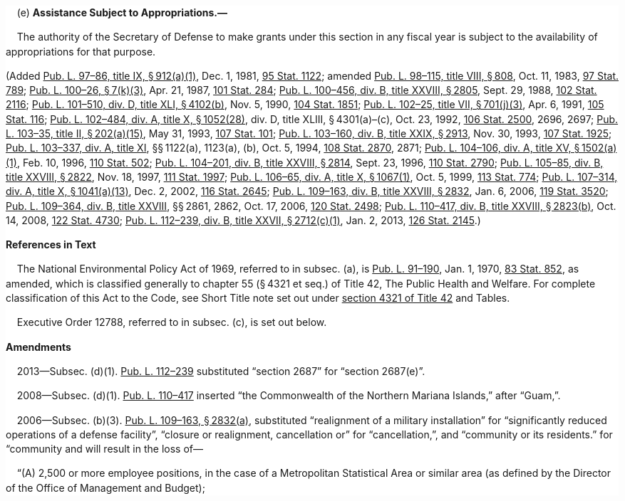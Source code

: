     (e) __Assistance Subject to Appropriations.—__ 

    The authority of the Secretary of Defense to make grants under this section in any fiscal year is subject to the availability of appropriations for that purpose.

(Added [Pub. L. 97–86, title IX, § 912(a)(1)][/us/pl/97/86/s912/a/1], Dec. 1, 1981, [95 Stat. 1122][/us/stat/95/1122]; amended [Pub. L. 98–115, title VIII, § 808][/us/pl/98/115/s808], Oct. 11, 1983, [97 Stat. 789][/us/stat/97/789]; [Pub. L. 100–26, § 7(k)(3)][/us/pl/100/26/s7/k/3], Apr. 21, 1987, [101 Stat. 284][/us/stat/101/284]; [Pub. L. 100–456, div. B, title XXVIII, § 2805][/us/pl/100/456/s2805], Sept. 29, 1988, [102 Stat. 2116][/us/stat/102/2116]; [Pub. L. 101–510, div. D, title XLI, § 4102(b)][/us/pl/101/510/s4102/b], Nov. 5, 1990, [104 Stat. 1851][/us/stat/104/1851]; [Pub. L. 102–25, title VII, § 701(j)(3)][/us/pl/102/25/s701/j/3], Apr. 6, 1991, [105 Stat. 116][/us/stat/105/116]; [Pub. L. 102–484, div. A, title X, § 1052(28)][/us/pl/102/484/s1052/28], div. D, title XLIII, § 4301(a)–(c), Oct. 23, 1992, [106 Stat. 2500][/us/stat/106/2500], 2696, 2697; [Pub. L. 103–35, title II, § 202(a)(15)][/us/pl/103/35/s202/a/15], May 31, 1993, [107 Stat. 101][/us/stat/107/101]; [Pub. L. 103–160, div. B, title XXIX, § 2913][/us/pl/103/160/s2913], Nov. 30, 1993, [107 Stat. 1925][/us/stat/107/1925]; [Pub. L. 103–337, div. A, title XI][/us/pl/103/337], §§ 1122(a), 1123(a), (b), Oct. 5, 1994, [108 Stat. 2870][/us/stat/108/2870], 2871; [Pub. L. 104–106, div. A, title XV, § 1502(a)(1)][/us/pl/104/106/s1502/a/1], Feb. 10, 1996, [110 Stat. 502][/us/stat/110/502]; [Pub. L. 104–201, div. B, title XXVIII, § 2814][/us/pl/104/201/s2814], Sept. 23, 1996, [110 Stat. 2790][/us/stat/110/2790]; [Pub. L. 105–85, div. B, title XXVIII, § 2822][/us/pl/105/85/s2822], Nov. 18, 1997, [111 Stat. 1997][/us/stat/111/1997]; [Pub. L. 106–65, div. A, title X, § 1067(1)][/us/pl/106/65/s1067/1], Oct. 5, 1999, [113 Stat. 774][/us/stat/113/774]; [Pub. L. 107–314, div. A, title X, § 1041(a)(13)][/us/pl/107/314/s1041/a/13], Dec. 2, 2002, [116 Stat. 2645][/us/stat/116/2645]; [Pub. L. 109–163, div. B, title XXVIII, § 2832][/us/pl/109/163/s2832], Jan. 6, 2006, [119 Stat. 3520][/us/stat/119/3520]; [Pub. L. 109–364, div. B, title XXVIII][/us/pl/109/364], §§ 2861, 2862, Oct. 17, 2006, [120 Stat. 2498][/us/stat/120/2498]; [Pub. L. 110–417, div. B, title XXVIII, § 2823(b)][/us/pl/110/417/s2823/b], Oct. 14, 2008, [122 Stat. 4730][/us/stat/122/4730]; [Pub. L. 112–239, div. B, title XXVII, § 2712(c)(1)][/us/pl/112/239/s2712/c/1], Jan. 2, 2013, [126 Stat. 2145][/us/stat/126/2145].)

 __References in Text__ 

    The National Environmental Policy Act of 1969, referred to in subsec. (a), is [Pub. L. 91–190][/us/pl/91/190], Jan. 1, 1970, [83 Stat. 852][/us/stat/83/852], as amended, which is classified generally to chapter 55 (§ 4321 et seq.) of Title 42, The Public Health and Welfare. For complete classification of this Act to the Code, see Short Title note set out under [section 4321 of Title 42][/us/usc/t42/s4321] and Tables.

    Executive Order 12788, referred to in subsec. (c), is set out below.

 __Amendments__ 

    2013—Subsec. (d)(1). [Pub. L. 112–239][/us/pl/112/239] substituted “section 2687” for “section 2687(e)”.

    2008—Subsec. (d)(1). [Pub. L. 110–417][/us/pl/110/417] inserted “the Commonwealth of the Northern Mariana Islands,” after “Guam,”.

    2006—Subsec. (b)(3). [Pub. L. 109–163, § 2832(a)][/us/pl/109/163/s2832/a], substituted “realignment of a military installation” for “significantly reduced operations of a defense facility”, “closure or realignment, cancellation or” for “cancellation,”, and “community or its residents.” for “community and will result in the loss of—

    “(A) 2,500 or more employee positions, in the case of a Metropolitan Statistical Area or similar area (as defined by the Director of the Office of Management and Budget);


[/us/usc/t42/s4321]: https://publicdocs.github.io/go/links?ns=uslm&ref=%2Fus%2Fusc%2Ft42%2Fs4321
[/us/usc/t10/s2687]: https://publicdocs.github.io/go/links?ns=uslm&ref=%2Fus%2Fusc%2Ft10%2Fs2687
[/us/pl/97/86/s912/a/1]: https://publicdocs.github.io/go/links?ns=uslm&ref=%2Fus%2Fpl%2F97%2F86%2Fs912%2Fa%2F1
[/us/stat/95/1122]: https://publicdocs.github.io/go/links?ns=uslm&ref=%2Fus%2Fstat%2F95%2F1122
[/us/pl/98/115/s808]: https://publicdocs.github.io/go/links?ns=uslm&ref=%2Fus%2Fpl%2F98%2F115%2Fs808
[/us/stat/97/789]: https://publicdocs.github.io/go/links?ns=uslm&ref=%2Fus%2Fstat%2F97%2F789
[/us/pl/100/26/s7/k/3]: https://publicdocs.github.io/go/links?ns=uslm&ref=%2Fus%2Fpl%2F100%2F26%2Fs7%2Fk%2F3
[/us/stat/101/284]: https://publicdocs.github.io/go/links?ns=uslm&ref=%2Fus%2Fstat%2F101%2F284
[/us/pl/100/456/s2805]: https://publicdocs.github.io/go/links?ns=uslm&ref=%2Fus%2Fpl%2F100%2F456%2Fs2805
[/us/stat/102/2116]: https://publicdocs.github.io/go/links?ns=uslm&ref=%2Fus%2Fstat%2F102%2F2116
[/us/pl/101/510/s4102/b]: https://publicdocs.github.io/go/links?ns=uslm&ref=%2Fus%2Fpl%2F101%2F510%2Fs4102%2Fb
[/us/stat/104/1851]: https://publicdocs.github.io/go/links?ns=uslm&ref=%2Fus%2Fstat%2F104%2F1851
[/us/pl/102/25/s701/j/3]: https://publicdocs.github.io/go/links?ns=uslm&ref=%2Fus%2Fpl%2F102%2F25%2Fs701%2Fj%2F3
[/us/stat/105/116]: https://publicdocs.github.io/go/links?ns=uslm&ref=%2Fus%2Fstat%2F105%2F116
[/us/pl/102/484/s1052/28]: https://publicdocs.github.io/go/links?ns=uslm&ref=%2Fus%2Fpl%2F102%2F484%2Fs1052%2F28
[/us/stat/106/2500]: https://publicdocs.github.io/go/links?ns=uslm&ref=%2Fus%2Fstat%2F106%2F2500
[/us/pl/103/35/s202/a/15]: https://publicdocs.github.io/go/links?ns=uslm&ref=%2Fus%2Fpl%2F103%2F35%2Fs202%2Fa%2F15
[/us/stat/107/101]: https://publicdocs.github.io/go/links?ns=uslm&ref=%2Fus%2Fstat%2F107%2F101
[/us/pl/103/160/s2913]: https://publicdocs.github.io/go/links?ns=uslm&ref=%2Fus%2Fpl%2F103%2F160%2Fs2913
[/us/stat/107/1925]: https://publicdocs.github.io/go/links?ns=uslm&ref=%2Fus%2Fstat%2F107%2F1925
[/us/pl/103/337]: https://publicdocs.github.io/go/links?ns=uslm&ref=%2Fus%2Fpl%2F103%2F337
[/us/stat/108/2870]: https://publicdocs.github.io/go/links?ns=uslm&ref=%2Fus%2Fstat%2F108%2F2870
[/us/pl/104/106/s1502/a/1]: https://publicdocs.github.io/go/links?ns=uslm&ref=%2Fus%2Fpl%2F104%2F106%2Fs1502%2Fa%2F1
[/us/stat/110/502]: https://publicdocs.github.io/go/links?ns=uslm&ref=%2Fus%2Fstat%2F110%2F502
[/us/pl/104/201/s2814]: https://publicdocs.github.io/go/links?ns=uslm&ref=%2Fus%2Fpl%2F104%2F201%2Fs2814
[/us/stat/110/2790]: https://publicdocs.github.io/go/links?ns=uslm&ref=%2Fus%2Fstat%2F110%2F2790
[/us/pl/105/85/s2822]: https://publicdocs.github.io/go/links?ns=uslm&ref=%2Fus%2Fpl%2F105%2F85%2Fs2822
[/us/stat/111/1997]: https://publicdocs.github.io/go/links?ns=uslm&ref=%2Fus%2Fstat%2F111%2F1997
[/us/pl/106/65/s1067/1]: https://publicdocs.github.io/go/links?ns=uslm&ref=%2Fus%2Fpl%2F106%2F65%2Fs1067%2F1
[/us/stat/113/774]: https://publicdocs.github.io/go/links?ns=uslm&ref=%2Fus%2Fstat%2F113%2F774
[/us/pl/107/314/s1041/a/13]: https://publicdocs.github.io/go/links?ns=uslm&ref=%2Fus%2Fpl%2F107%2F314%2Fs1041%2Fa%2F13
[/us/stat/116/2645]: https://publicdocs.github.io/go/links?ns=uslm&ref=%2Fus%2Fstat%2F116%2F2645
[/us/pl/109/163/s2832]: https://publicdocs.github.io/go/links?ns=uslm&ref=%2Fus%2Fpl%2F109%2F163%2Fs2832
[/us/stat/119/3520]: https://publicdocs.github.io/go/links?ns=uslm&ref=%2Fus%2Fstat%2F119%2F3520
[/us/pl/109/364]: https://publicdocs.github.io/go/links?ns=uslm&ref=%2Fus%2Fpl%2F109%2F364
[/us/stat/120/2498]: https://publicdocs.github.io/go/links?ns=uslm&ref=%2Fus%2Fstat%2F120%2F2498
[/us/pl/110/417/s2823/b]: https://publicdocs.github.io/go/links?ns=uslm&ref=%2Fus%2Fpl%2F110%2F417%2Fs2823%2Fb
[/us/stat/122/4730]: https://publicdocs.github.io/go/links?ns=uslm&ref=%2Fus%2Fstat%2F122%2F4730
[/us/pl/112/239/s2712/c/1]: https://publicdocs.github.io/go/links?ns=uslm&ref=%2Fus%2Fpl%2F112%2F239%2Fs2712%2Fc%2F1
[/us/stat/126/2145]: https://publicdocs.github.io/go/links?ns=uslm&ref=%2Fus%2Fstat%2F126%2F2145
[/us/pl/91/190]: https://publicdocs.github.io/go/links?ns=uslm&ref=%2Fus%2Fpl%2F91%2F190
[/us/stat/83/852]: https://publicdocs.github.io/go/links?ns=uslm&ref=%2Fus%2Fstat%2F83%2F852
[/us/usc/t42/s4321]: https://publicdocs.github.io/go/links?ns=uslm&ref=%2Fus%2Fusc%2Ft42%2Fs4321
[/us/pl/112/239]: https://publicdocs.github.io/go/links?ns=uslm&ref=%2Fus%2Fpl%2F112%2F239
[/us/pl/110/417]: https://publicdocs.github.io/go/links?ns=uslm&ref=%2Fus%2Fpl%2F110%2F417
[/us/pl/109/163/s2832/a]: https://publicdocs.github.io/go/links?ns=uslm&ref=%2Fus%2Fpl%2F109%2F163%2Fs2832%2Fa
[/us/pl/109/364/s2861]: https://publicdocs.github.io/go/links?ns=uslm&ref=%2Fus%2Fpl%2F109%2F364%2Fs2861
[/us/pl/109/364/s2862]: https://publicdocs.github.io/go/links?ns=uslm&ref=%2Fus%2Fpl%2F109%2F364%2Fs2862
[/us/pl/109/163/s2832/b]: https://publicdocs.github.io/go/links?ns=uslm&ref=%2Fus%2Fpl%2F109%2F163%2Fs2832%2Fb
[/us/pl/107/314]: https://publicdocs.github.io/go/links?ns=uslm&ref=%2Fus%2Fpl%2F107%2F314
[/us/pl/106/65]: https://publicdocs.github.io/go/links?ns=uslm&ref=%2Fus%2Fpl%2F106%2F65
[/us/pl/105/85]: https://publicdocs.github.io/go/links?ns=uslm&ref=%2Fus%2Fpl%2F105%2F85
[/us/pl/104/201]: https://publicdocs.github.io/go/links?ns=uslm&ref=%2Fus%2Fpl%2F104%2F201
[/us/pl/104/106]: https://publicdocs.github.io/go/links?ns=uslm&ref=%2Fus%2Fpl%2F104%2F106
[/us/pl/103/337/s1123/a]: https://publicdocs.github.io/go/links?ns=uslm&ref=%2Fus%2Fpl%2F103%2F337%2Fs1123%2Fa
[/us/pl/103/337/s1123/a/1]: https://publicdocs.github.io/go/links?ns=uslm&ref=%2Fus%2Fpl%2F103%2F337%2Fs1123%2Fa%2F1
[/us/pl/103/337/s1122/a]: https://publicdocs.github.io/go/links?ns=uslm&ref=%2Fus%2Fpl%2F103%2F337%2Fs1122%2Fa
[/us/pl/103/35]: https://publicdocs.github.io/go/links?ns=uslm&ref=%2Fus%2Fpl%2F103%2F35
[/us/pl/102/484/s4301/b/1/C]: https://publicdocs.github.io/go/links?ns=uslm&ref=%2Fus%2Fpl%2F102%2F484%2Fs4301%2Fb%2F1%2FC
[/us/pl/103/160]: https://publicdocs.github.io/go/links?ns=uslm&ref=%2Fus%2Fpl%2F103%2F160
[/us/pl/102/484/s4301/c/1]: https://publicdocs.github.io/go/links?ns=uslm&ref=%2Fus%2Fpl%2F102%2F484%2Fs4301%2Fc%2F1
[/us/pl/102/484/s4301/c/2]: https://publicdocs.github.io/go/links?ns=uslm&ref=%2Fus%2Fpl%2F102%2F484%2Fs4301%2Fc%2F2
[/us/pl/102/484/s4301/b/1]: https://publicdocs.github.io/go/links?ns=uslm&ref=%2Fus%2Fpl%2F102%2F484%2Fs4301%2Fb%2F1
[/us/pl/103/35]: https://publicdocs.github.io/go/links?ns=uslm&ref=%2Fus%2Fpl%2F103%2F35
[/us/pl/102/484/s1052/28]: https://publicdocs.github.io/go/links?ns=uslm&ref=%2Fus%2Fpl%2F102%2F484%2Fs1052%2F28
[/us/pl/102/484/s4301/b/2]: https://publicdocs.github.io/go/links?ns=uslm&ref=%2Fus%2Fpl%2F102%2F484%2Fs4301%2Fb%2F2
[/us/pl/102/484/s4301/a/1]: https://publicdocs.github.io/go/links?ns=uslm&ref=%2Fus%2Fpl%2F102%2F484%2Fs4301%2Fa%2F1
[/us/pl/102/484/s4301/c/3]: https://publicdocs.github.io/go/links?ns=uslm&ref=%2Fus%2Fpl%2F102%2F484%2Fs4301%2Fc%2F3
[/us/pl/102/484/s4301/b/3]: https://publicdocs.github.io/go/links?ns=uslm&ref=%2Fus%2Fpl%2F102%2F484%2Fs4301%2Fb%2F3
[/us/pl/102/484/s4301/c/4]: https://publicdocs.github.io/go/links?ns=uslm&ref=%2Fus%2Fpl%2F102%2F484%2Fs4301%2Fc%2F4
[/us/pl/102/25]: https://publicdocs.github.io/go/links?ns=uslm&ref=%2Fus%2Fpl%2F102%2F25
[/us/pl/101/510]: https://publicdocs.github.io/go/links?ns=uslm&ref=%2Fus%2Fpl%2F101%2F510
[/us/pl/100/456/s2805/a]: https://publicdocs.github.io/go/links?ns=uslm&ref=%2Fus%2Fpl%2F100%2F456%2Fs2805%2Fa
[/us/pl/100/456/s2805/b]: https://publicdocs.github.io/go/links?ns=uslm&ref=%2Fus%2Fpl%2F100%2F456%2Fs2805%2Fb
[/us/pl/100/26]: https://publicdocs.github.io/go/links?ns=uslm&ref=%2Fus%2Fpl%2F100%2F26
[/us/pl/98/115]: https://publicdocs.github.io/go/links?ns=uslm&ref=%2Fus%2Fpl%2F98%2F115
[/us/pl/103/35]: https://publicdocs.github.io/go/links?ns=uslm&ref=%2Fus%2Fpl%2F103%2F35
[/us/pl/102/484]: https://publicdocs.github.io/go/links?ns=uslm&ref=%2Fus%2Fpl%2F102%2F484
[/us/pl/103/35/s202/b]: https://publicdocs.github.io/go/links?ns=uslm&ref=%2Fus%2Fpl%2F103%2F35%2Fs202%2Fb
[/us/usc/t10/s155]: https://publicdocs.github.io/go/links?ns=uslm&ref=%2Fus%2Fusc%2Ft10%2Fs155
[/us/pl/100/456/s2702]: https://publicdocs.github.io/go/links?ns=uslm&ref=%2Fus%2Fpl%2F100%2F456%2Fs2702
[/us/stat/102/2115]: https://publicdocs.github.io/go/links?ns=uslm&ref=%2Fus%2Fstat%2F102%2F2115
[/us/pl/98/115/s808]: https://publicdocs.github.io/go/links?ns=uslm&ref=%2Fus%2Fpl%2F98%2F115%2Fs808
[/us/stat/97/789]: https://publicdocs.github.io/go/links?ns=uslm&ref=%2Fus%2Fstat%2F97%2F789
[/us/pl/102/484/s4301/d]: https://publicdocs.github.io/go/links?ns=uslm&ref=%2Fus%2Fpl%2F102%2F484%2Fs4301%2Fd
[/us/stat/106/2697]: https://publicdocs.github.io/go/links?ns=uslm&ref=%2Fus%2Fstat%2F106%2F2697
[/us/usc/t10/s2391/b]: https://publicdocs.github.io/go/links?ns=uslm&ref=%2Fus%2Fusc%2Ft10%2Fs2391%2Fb
[/us/pl/102/484/s4301/f]: https://publicdocs.github.io/go/links?ns=uslm&ref=%2Fus%2Fpl%2F102%2F484%2Fs4301%2Ff
[/us/stat/106/2698]: https://publicdocs.github.io/go/links?ns=uslm&ref=%2Fus%2Fstat%2F106%2F2698
[/us/pl/102/484/s4302]: https://publicdocs.github.io/go/links?ns=uslm&ref=%2Fus%2Fpl%2F102%2F484%2Fs4302
[/us/stat/106/2698]: https://publicdocs.github.io/go/links?ns=uslm&ref=%2Fus%2Fstat%2F106%2F2698
[/us/pl/103/160/s1323/a]: https://publicdocs.github.io/go/links?ns=uslm&ref=%2Fus%2Fpl%2F103%2F160%2Fs1323%2Fa
[/us/stat/107/1790]: https://publicdocs.github.io/go/links?ns=uslm&ref=%2Fus%2Fstat%2F107%2F1790
[/us/usc/t10/s2391/b/1]: https://publicdocs.github.io/go/links?ns=uslm&ref=%2Fus%2Fusc%2Ft10%2Fs2391%2Fb%2F1
[/us/pl/102/172/s8149]: https://publicdocs.github.io/go/links?ns=uslm&ref=%2Fus%2Fpl%2F102%2F172%2Fs8149
[/us/stat/105/1214]: https://publicdocs.github.io/go/links?ns=uslm&ref=%2Fus%2Fstat%2F105%2F1214
[/us/pl/101/510]: https://publicdocs.github.io/go/links?ns=uslm&ref=%2Fus%2Fpl%2F101%2F510
[/us/stat/104/1848]: https://publicdocs.github.io/go/links?ns=uslm&ref=%2Fus%2Fstat%2F104%2F1848
[/us/pl/102/190/s1062/c]: https://publicdocs.github.io/go/links?ns=uslm&ref=%2Fus%2Fpl%2F102%2F190%2Fs1062%2Fc
[/us/stat/105/1475]: https://publicdocs.github.io/go/links?ns=uslm&ref=%2Fus%2Fstat%2F105%2F1475
[/us/pl/102/484/s4212/b]: https://publicdocs.github.io/go/links?ns=uslm&ref=%2Fus%2Fpl%2F102%2F484%2Fs4212%2Fb
[/us/stat/106/2664]: https://publicdocs.github.io/go/links?ns=uslm&ref=%2Fus%2Fstat%2F106%2F2664
[/us/pl/104/201/s825]: https://publicdocs.github.io/go/links?ns=uslm&ref=%2Fus%2Fpl%2F104%2F201%2Fs825
[/us/stat/110/2611]: https://publicdocs.github.io/go/links?ns=uslm&ref=%2Fus%2Fstat%2F110%2F2611
[/us/pl/105/277/s101/f]: https://publicdocs.github.io/go/links?ns=uslm&ref=%2Fus%2Fpl%2F105%2F277%2Fs101%2Ff
[/us/stat/112/2681-337]: https://publicdocs.github.io/go/links?ns=uslm&ref=%2Fus%2Fstat%2F112%2F2681-337
[/us/pl/108/136/s932]: https://publicdocs.github.io/go/links?ns=uslm&ref=%2Fus%2Fpl%2F108%2F136%2Fs932
[/us/stat/117/1581]: https://publicdocs.github.io/go/links?ns=uslm&ref=%2Fus%2Fstat%2F117%2F1581
[/us/usc/t10/s111]: https://publicdocs.github.io/go/links?ns=uslm&ref=%2Fus%2Fusc%2Ft10%2Fs111
[/us/usc/t29/s1662d]: https://publicdocs.github.io/go/links?ns=uslm&ref=%2Fus%2Fusc%2Ft29%2Fs1662d
[/us/usc/t10/s111]: https://publicdocs.github.io/go/links?ns=uslm&ref=%2Fus%2Fusc%2Ft10%2Fs111
[/us/pl/104/201/s825]: https://publicdocs.github.io/go/links?ns=uslm&ref=%2Fus%2Fpl%2F104%2F201%2Fs825
[/us/stat/110/2611]: https://publicdocs.github.io/go/links?ns=uslm&ref=%2Fus%2Fstat%2F110%2F2611
[/us/usc/t10/s2391]: https://publicdocs.github.io/go/links?ns=uslm&ref=%2Fus%2Fusc%2Ft10%2Fs2391
[/us/usc/t10/s2391/b]: https://publicdocs.github.io/go/links?ns=uslm&ref=%2Fus%2Fusc%2Ft10%2Fs2391%2Fb
[/us/usc/t42/s3241]: https://publicdocs.github.io/go/links?ns=uslm&ref=%2Fus%2Fusc%2Ft42%2Fs3241
[/us/pl/104/201/s825]: https://publicdocs.github.io/go/links?ns=uslm&ref=%2Fus%2Fpl%2F104%2F201%2Fs825
[/us/stat/110/2611]: https://publicdocs.github.io/go/links?ns=uslm&ref=%2Fus%2Fstat%2F110%2F2611
[/us/usc/t29/s1662d]: https://publicdocs.github.io/go/links?ns=uslm&ref=%2Fus%2Fusc%2Ft29%2Fs1662d
[/us/usc/t15/s636/a]: https://publicdocs.github.io/go/links?ns=uslm&ref=%2Fus%2Fusc%2Ft15%2Fs636%2Fa
[/us/usc/t42/s3241]: https://publicdocs.github.io/go/links?ns=uslm&ref=%2Fus%2Fusc%2Ft42%2Fs3241
[/us/usc/t10/s2391/b]: https://publicdocs.github.io/go/links?ns=uslm&ref=%2Fus%2Fusc%2Ft10%2Fs2391%2Fb
[/us/usc/t15/s631]: https://publicdocs.github.io/go/links?ns=uslm&ref=%2Fus%2Fusc%2Ft15%2Fs631
[/us/pl/100/418]: https://publicdocs.github.io/go/links?ns=uslm&ref=%2Fus%2Fpl%2F100%2F418
[/us/usc/t15/s631]: https://publicdocs.github.io/go/links?ns=uslm&ref=%2Fus%2Fusc%2Ft15%2Fs631
[/us/pl/100/456/s2819]: https://publicdocs.github.io/go/links?ns=uslm&ref=%2Fus%2Fpl%2F100%2F456%2Fs2819
[/us/pl/101/510/s2922/a]: https://publicdocs.github.io/go/links?ns=uslm&ref=%2Fus%2Fpl%2F101%2F510%2Fs2922%2Fa
[/us/stat/104/1820]: https://publicdocs.github.io/go/links?ns=uslm&ref=%2Fus%2Fstat%2F104%2F1820
[/us/pl/105/261/s1031/b]: https://publicdocs.github.io/go/links?ns=uslm&ref=%2Fus%2Fpl%2F105%2F261%2Fs1031%2Fb
[/us/stat/112/2123]: https://publicdocs.github.io/go/links?ns=uslm&ref=%2Fus%2Fstat%2F112%2F2123
[/us/pl/97/86/s912/c]: https://publicdocs.github.io/go/links?ns=uslm&ref=%2Fus%2Fpl%2F97%2F86%2Fs912%2Fc
[/us/stat/95/1123]: https://publicdocs.github.io/go/links?ns=uslm&ref=%2Fus%2Fstat%2F95%2F1123
[/us/pl/100/456]: https://publicdocs.github.io/go/links?ns=uslm&ref=%2Fus%2Fpl%2F100%2F456
[/us/usc/t10/s2391]: https://publicdocs.github.io/go/links?ns=uslm&ref=%2Fus%2Fusc%2Ft10%2Fs2391
[/us/usc/t10/s2391]: https://publicdocs.github.io/go/links?ns=uslm&ref=%2Fus%2Fusc%2Ft10%2Fs2391
[/us/pl/101/510]: https://publicdocs.github.io/go/links?ns=uslm&ref=%2Fus%2Fpl%2F101%2F510